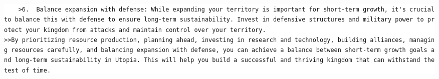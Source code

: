 	    >6.  Balance expansion with defense: While expanding your territory is important for short-term growth, it's crucial to balance this with defense to ensure long-term sustainability. Invest in defensive structures and military power to protect your kingdom from attacks and maintain control over your territory.
    >>By prioritizing resource production, planning ahead, investing in research and technology, building alliances, managing resources carefully, and balancing expansion with defense, you can achieve a balance between short-term growth goals and long-term sustainability in Utopia. This will help you build a successful and thriving kingdom that can withstand the test of time.





